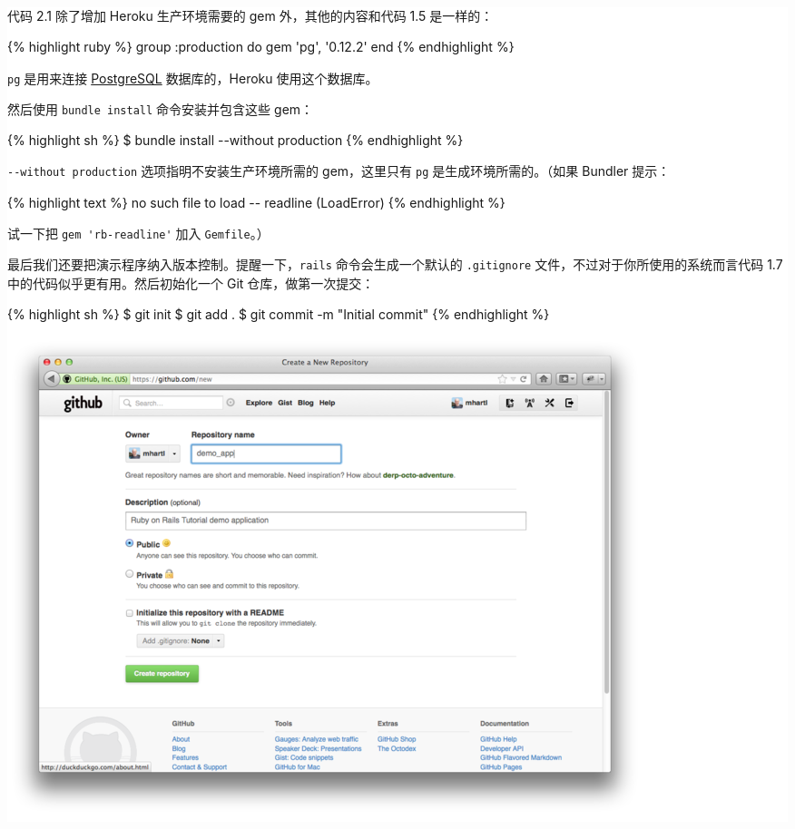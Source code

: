 代码 2.1 除了增加 Heroku 生产环境需要的 gem 外，其他的内容和代码 1.5 是一样的：

{% highlight ruby %}
group :production do
  gem 'pg', '0.12.2'
end
{% endhighlight %}

`pg` 是用来连接 [PostgreSQL](http://www.postgresql.org/) 数据库的，Heroku 使用这个数据库。

然后使用 `bundle install` 命令安装并包含这些 gem：

{% highlight sh %}
$ bundle install --without production
{% endhighlight %}

`--without production` 选项指明不安装生产环境所需的 gem，这里只有 `pg` 是生成环境所需的。（如果 Bundler 提示：

{% highlight text %}
no such file to load -- readline (LoadError)
{% endhighlight %}

试一下把 `gem 'rb-readline'` 加入 `Gemfile`。）

最后我们还要把演示程序纳入版本控制。提醒一下，`rails` 命令会生成一个默认的 `.gitignore` 文件，不过对于你所使用的系统而言代码 1.7 中的代码似乎更有用。然后初始化一个 Git 仓库，做第一次提交：

{% highlight sh %}
$ git init
$ git add .
$ git commit -m "Initial commit"
{% endhighlight %}

![create_demo_repo_new](assets/images/figures/create_demo_repo_new.png)

